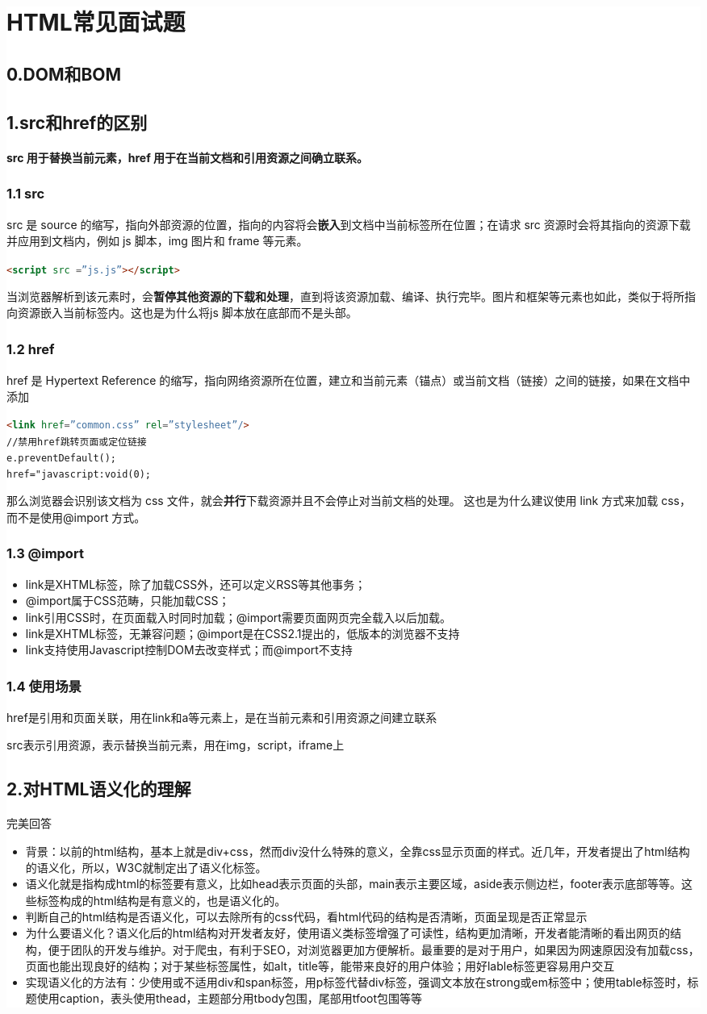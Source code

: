 # HTML常见面试题

## 0.DOM和BOM



## 1.src和href的区别

**src 用于替换当前元素，href 用于在当前文档和引用资源之间确立联系。**

### 1.1 src

src 是 source 的缩写，指向外部资源的位置，指向的内容将会**嵌入**到文档中当前标签所在位置；在请求 src 资源时会将其指向的资源下载并应用到文档内，例如 js 脚本，img 图片和 frame 等元素。 

```html
<script src =”js.js”></script>
```

当浏览器解析到该元素时，会**暂停其他资源的下载和处理**，直到将该资源加载、编译、执行完毕。图片和框架等元素也如此，类似于将所指向资源嵌入当前标签内。这也是为什么将js 脚本放在底部而不是头部。

### 1.2 href

href 是 Hypertext Reference 的缩写，指向网络资源所在位置，建立和当前元素（锚点）或当前文档（链接）之间的链接，如果在文档中添加 

```html
<link href=”common.css” rel=”stylesheet”/>
//禁用href跳转页面或定位链接
e.preventDefault();
href="javascript:void(0);

```

那么浏览器会识别该文档为 css 文件，就会**并行**下载资源并且不会停止对当前文档的处理。 这也是为什么建议使用 link 方式来加载 css，而不是使用@import 方式。

### 1.3 @import

- link是XHTML标签，除了加载CSS外，还可以定义RSS等其他事务；
- @import属于CSS范畴，只能加载CSS；
- link引用CSS时，在页面载入时同时加载；@import需要页面网页完全载入以后加载。
- link是XHTML标签，无兼容问题；@import是在CSS2.1提出的，低版本的浏览器不支持
- link支持使用Javascript控制DOM去改变样式；而@import不支持

### 1.4 使用场景

href是引用和页面关联，用在link和a等元素上，是在当前元素和引用资源之间建立联系

src表示引用资源，表示替换当前元素，用在img，script，iframe上

## 2.对HTML语义化的理解

完美回答

- 背景：以前的html结构，基本上就是div+css，然而div没什么特殊的意义，全靠css显示页面的样式。近几年，开发者提出了html结构的语义化，所以，W3C就制定出了语义化标签。
- 语义化就是指构成html的标签要有意义，比如head表示页面的头部，main表示主要区域，aside表示侧边栏，footer表示底部等等。这些标签构成的html结构是有意义的，也是语义化的。
- 判断自己的html结构是否语义化，可以去除所有的css代码，看html代码的结构是否清晰，页面呈现是否正常显示
- 为什么要语义化？语义化后的html结构对开发者友好，使用语义类标签增强了可读性，结构更加清晰，开发者能清晰的看出网页的结构，便于团队的开发与维护。对于爬虫，有利于SEO，对浏览器更加方便解析。最重要的是对于用户，如果因为网速原因没有加载css，页面也能出现良好的结构；对于某些标签属性，如alt，title等，能带来良好的用户体验；用好lable标签更容易用户交互
- 实现语义化的方法有：少使用或不适用div和span标签，用p标签代替div标签，强调文本放在strong或em标签中；使用table标签时，标题使用caption，表头使用thead，主题部分用tbody包围，尾部用tfoot包围等等
